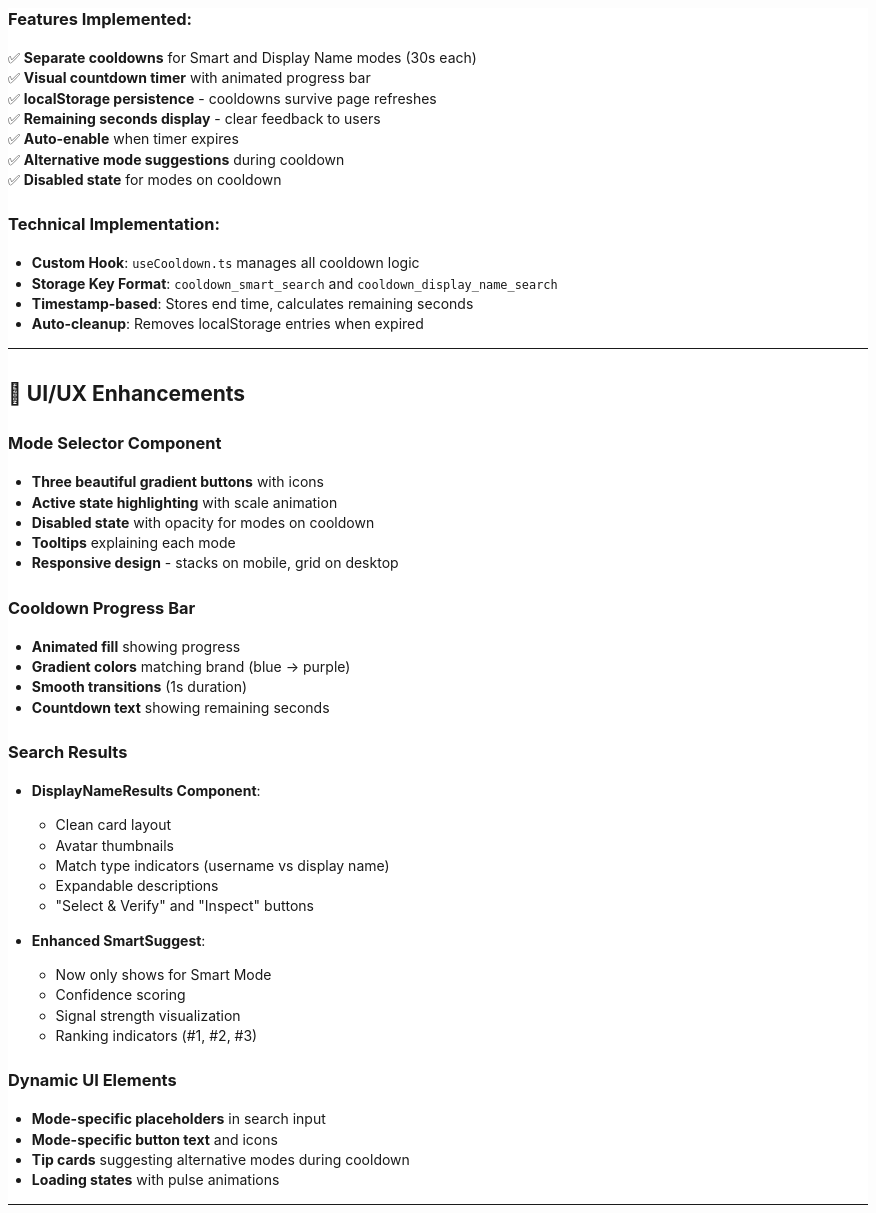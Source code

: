 ### Features Implemented:
✅ **Separate cooldowns** for Smart and Display Name modes (30s each)  
✅ **Visual countdown timer** with animated progress bar  
✅ **localStorage persistence** - cooldowns survive page refreshes  
✅ **Remaining seconds display** - clear feedback to users  
✅ **Auto-enable** when timer expires  
✅ **Alternative mode suggestions** during cooldown  
✅ **Disabled state** for modes on cooldown  

### Technical Implementation:
- **Custom Hook**: `useCooldown.ts` manages all cooldown logic
- **Storage Key Format**: `cooldown_smart_search` and `cooldown_display_name_search`
- **Timestamp-based**: Stores end time, calculates remaining seconds
- **Auto-cleanup**: Removes localStorage entries when expired

---

## 🎨 UI/UX Enhancements

### Mode Selector Component
- **Three beautiful gradient buttons** with icons
- **Active state highlighting** with scale animation
- **Disabled state** with opacity for modes on cooldown
- **Tooltips** explaining each mode
- **Responsive design** - stacks on mobile, grid on desktop

### Cooldown Progress Bar
- **Animated fill** showing progress
- **Gradient colors** matching brand (blue → purple)
- **Smooth transitions** (1s duration)
- **Countdown text** showing remaining seconds

### Search Results
- **DisplayNameResults Component**: 
  - Clean card layout
  - Avatar thumbnails
  - Match type indicators (username vs display name)
  - Expandable descriptions
  - "Select & Verify" and "Inspect" buttons
  
- **Enhanced SmartSuggest**: 
  - Now only shows for Smart Mode
  - Confidence scoring
  - Signal strength visualization
  - Ranking indicators (#1, #2, #3)

### Dynamic UI Elements
- **Mode-specific placeholders** in search input
- **Mode-specific button text** and icons
- **Tip cards** suggesting alternative modes during cooldown
- **Loading states** with pulse animations

---